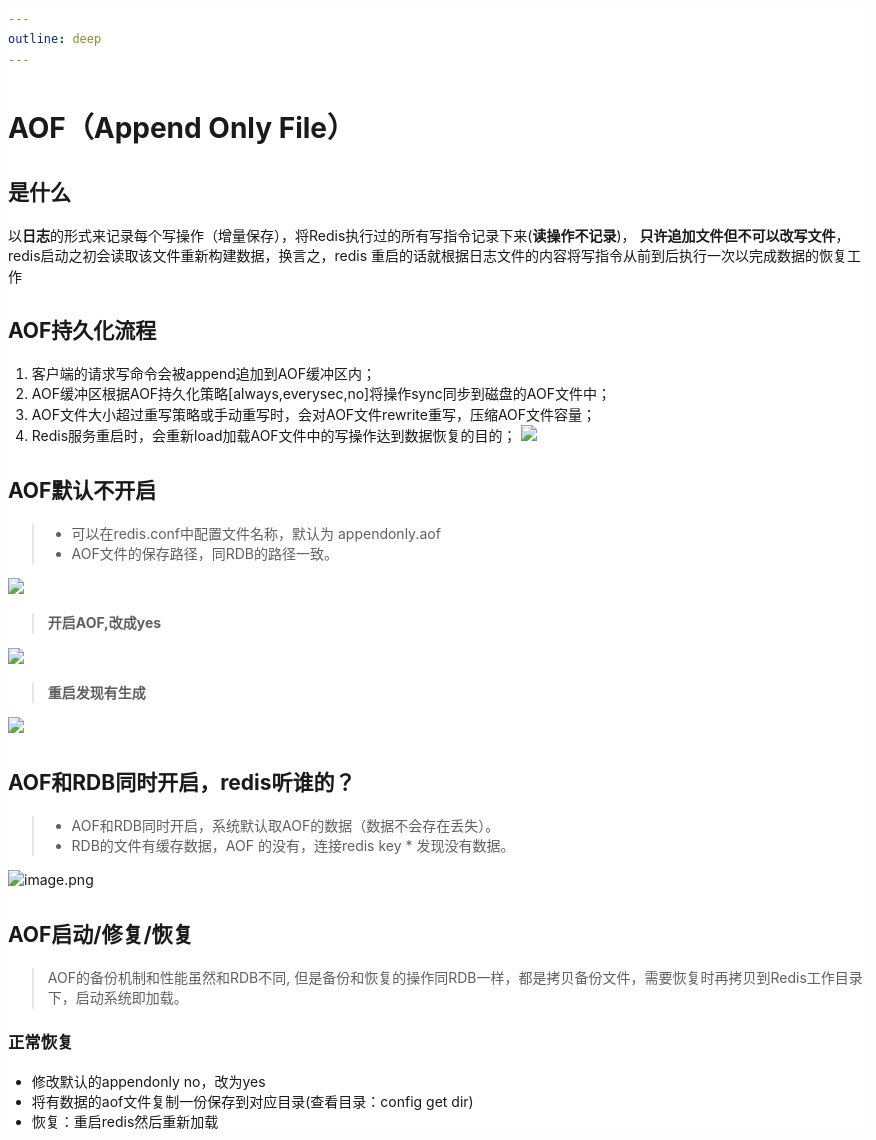 ```yaml
---
outline: deep
---
```


# AOF（Append Only File）

## 是什么
以**日志**的形式来记录每个写操作（增量保存），将Redis执行过的所有写指令记录下来(**读操作不记录**)， **只许追加文件但不可以改写文件**，redis启动之初会读取该文件重新构建数据，换言之，redis 重启的话就根据日志文件的内容将写指令从前到后执行一次以完成数据的恢复工作
##  AOF持久化流程
1. 客户端的请求写命令会被append追加到AOF缓冲区内；
2. AOF缓冲区根据AOF持久化策略[always,everysec,no]将操作sync同步到磁盘的AOF文件中；
3. AOF文件大小超过重写策略或手动重写时，会对AOF文件rewrite重写，压缩AOF文件容量；
4. Redis服务重启时，会重新load加载AOF文件中的写操作达到数据恢复的目的；
![](https://raw.gitmirror.com/KwFruit/basic-picture-service/note-v1.0.0//img/202308280919370.png)

## AOF默认不开启
>- 可以在redis.conf中配置文件名称，默认为 appendonly.aof
>- AOF文件的保存路径，同RDB的路径一致。

![](https://raw.gitmirror.com/KwFruit/basic-picture-service/note-v1.0.0//img/202308280920709.png)
>**开启AOF,改成yes**

![](https://raw.gitmirror.com/KwFruit/basic-picture-service/note-v1.0.0//img/202308280920037.png)
>**重启发现有生成**

![](https://raw.gitmirror.com/KwFruit/basic-picture-service/note-v1.0.0//img/202308280920253.png)

## AOF和RDB同时开启，redis听谁的？
>- AOF和RDB同时开启，系统默认取AOF的数据（数据不会存在丢失）。
>- RDB的文件有缓存数据，AOF 的没有，连接redis  key * 发现没有数据。

![image.png](https://raw.gitmirror.com/KwFruit/basic-picture-service/note-v1.0.0//img/202308280921318.png)

## AOF启动/修复/恢复

> AOF的备份机制和性能虽然和RDB不同, 但是备份和恢复的操作同RDB一样，都是拷贝备份文件，需要恢复时再拷贝到Redis工作目录下，启动系统即加载。

### 正常恢复
-  修改默认的appendonly no，改为yes
-  将有数据的aof文件复制一份保存到对应目录(查看目录：config get dir)
-  恢复：重启redis然后重新加载

